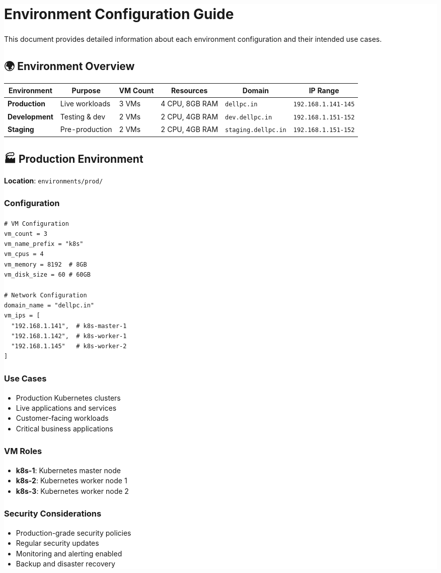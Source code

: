 # Environment Configuration Guide

This document provides detailed information about each environment configuration and their intended use cases.

## 🌍 Environment Overview

| Environment | Purpose | VM Count | Resources | Domain | IP Range |
|------------|---------|----------|-----------|---------|----------|
| **Production** | Live workloads | 3 VMs | 4 CPU, 8GB RAM | `dellpc.in` | `192.168.1.141-145` |
| **Development** | Testing & dev | 2 VMs | 2 CPU, 4GB RAM | `dev.dellpc.in` | `192.168.1.151-152` |
| **Staging** | Pre-production | 2 VMs | 2 CPU, 4GB RAM | `staging.dellpc.in` | `192.168.1.151-152` |

## 🏭 Production Environment

**Location**: `environments/prod/`

### Configuration
```hcl
# VM Configuration
vm_count = 3
vm_name_prefix = "k8s"
vm_cpus = 4
vm_memory = 8192  # 8GB
vm_disk_size = 60 # 60GB

# Network Configuration
domain_name = "dellpc.in"
vm_ips = [
  "192.168.1.141",  # k8s-master-1
  "192.168.1.142",  # k8s-worker-1  
  "192.168.1.145"   # k8s-worker-2
]
```

### Use Cases
- Production Kubernetes clusters
- Live applications and services
- Customer-facing workloads
- Critical business applications

### VM Roles
- **k8s-1**: Kubernetes master node
- **k8s-2**: Kubernetes worker node 1
- **k8s-3**: Kubernetes worker node 2

### Security Considerations
- Production-grade security policies
- Regular security updates
- Monitoring and alerting enabled
- Backup and disaster recovery
